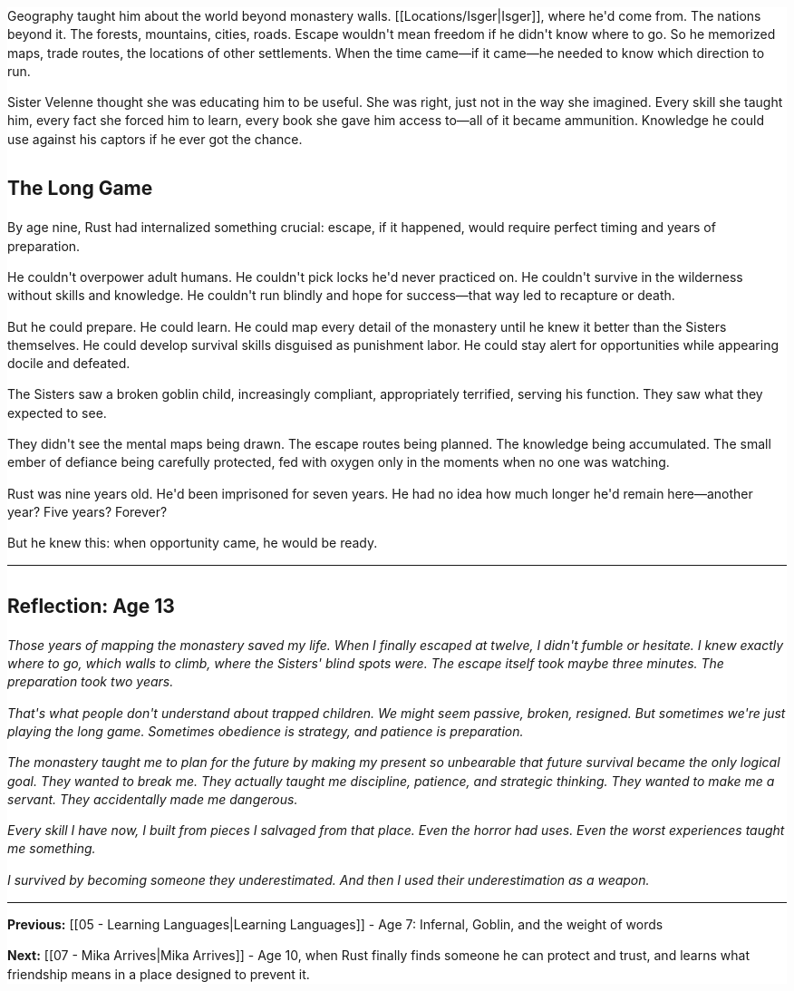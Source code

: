 Geography taught him about the world beyond monastery walls. [[Locations/Isger|Isger]], where he'd come from. The nations beyond it. The forests, mountains, cities, roads. Escape wouldn't mean freedom if he didn't know where to go. So he memorized maps, trade routes, the locations of other settlements. When the time came—if it came—he needed to know which direction to run.

Sister Velenne thought she was educating him to be useful. She was right, just not in the way she imagined. Every skill she taught him, every fact she forced him to learn, every book she gave him access to—all of it became ammunition. Knowledge he could use against his captors if he ever got the chance.

## The Long Game

By age nine, Rust had internalized something crucial: escape, if it happened, would require perfect timing and years of preparation.

He couldn't overpower adult humans. He couldn't pick locks he'd never practiced on. He couldn't survive in the wilderness without skills and knowledge. He couldn't run blindly and hope for success—that way led to recapture or death.

But he could prepare. He could learn. He could map every detail of the monastery until he knew it better than the Sisters themselves. He could develop survival skills disguised as punishment labor. He could stay alert for opportunities while appearing docile and defeated.

The Sisters saw a broken goblin child, increasingly compliant, appropriately terrified, serving his function. They saw what they expected to see.

They didn't see the mental maps being drawn. The escape routes being planned. The knowledge being accumulated. The small ember of defiance being carefully protected, fed with oxygen only in the moments when no one was watching.

Rust was nine years old. He'd been imprisoned for seven years. He had no idea how much longer he'd remain here—another year? Five years? Forever?

But he knew this: when opportunity came, he would be ready.

---

## Reflection: Age 13

*Those years of mapping the monastery saved my life. When I finally escaped at twelve, I didn't fumble or hesitate. I knew exactly where to go, which walls to climb, where the Sisters' blind spots were. The escape itself took maybe three minutes. The preparation took two years.*

*That's what people don't understand about trapped children. We might seem passive, broken, resigned. But sometimes we're just playing the long game. Sometimes obedience is strategy, and patience is preparation.*

*The monastery taught me to plan for the future by making my present so unbearable that future survival became the only logical goal. They wanted to break me. They actually taught me discipline, patience, and strategic thinking. They wanted to make me a servant. They accidentally made me dangerous.*

*Every skill I have now, I built from pieces I salvaged from that place. Even the horror had uses. Even the worst experiences taught me something.*

*I survived by becoming someone they underestimated. And then I used their underestimation as a weapon.*

---

**Previous:** [[05 - Learning Languages|Learning Languages]] - Age 7: Infernal, Goblin, and the weight of words

**Next:** [[07 - Mika Arrives|Mika Arrives]] - Age 10, when Rust finally finds someone he can protect and trust, and learns what friendship means in a place designed to prevent it.